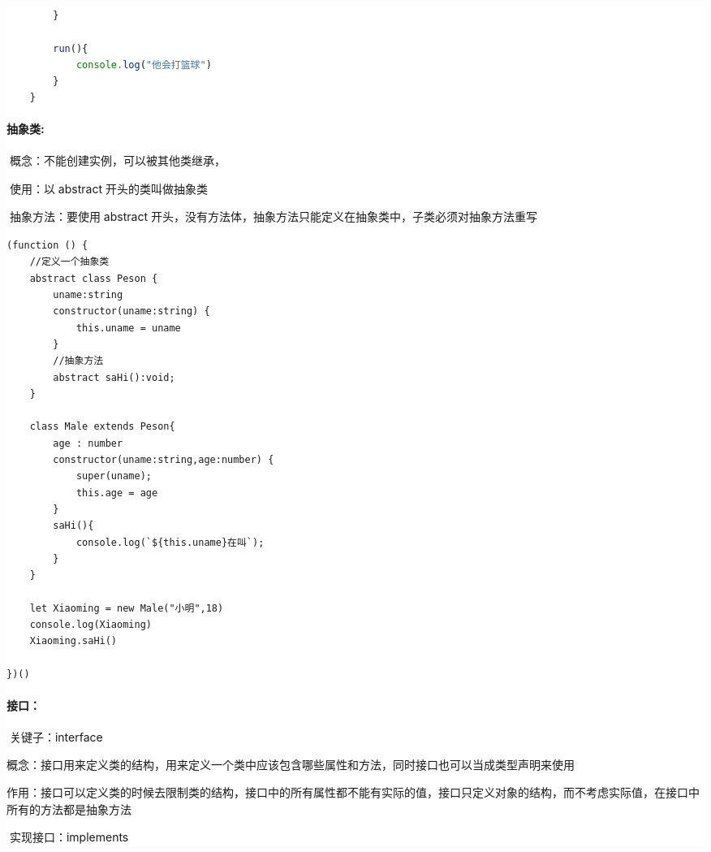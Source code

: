 ```ts
        }

        run(){
            console.log("他会打篮球")
        }
    }
```

#### 抽象类:

​	概念：不能创建实例，可以被其他类继承，

​	使用：以 abstract 开头的类叫做抽象类

​	抽象方法：要使用 abstract 开头，没有方法体，抽象方法只能定义在抽象类中，子类必须对抽象方法重写

```
(function () {
    //定义一个抽象类
    abstract class Peson {
        uname:string
        constructor(uname:string) {
            this.uname = uname
        }
        //抽象方法
        abstract saHi():void;
    }

    class Male extends Peson{
        age : number
        constructor(uname:string,age:number) {
            super(uname);
            this.age = age
        }
        saHi(){
            console.log(`${this.uname}在叫`);
        }
    }

    let Xiaoming = new Male("小明",18)
    console.log(Xiaoming)
    Xiaoming.saHi()

})()
```

#### 接口：

​	关键子：interface

​	概念：接口用来定义类的结构，用来定义一个类中应该包含哪些属性和方法，同时接口也可以当成类型声明来使用

​	作用：接口可以定义类的时候去限制类的结构，接口中的所有属性都不能有实际的值，接口只定义对象的结构，而不考虑实际值，在接口中所有的方法都是抽象方法

​	实现接口：implements
